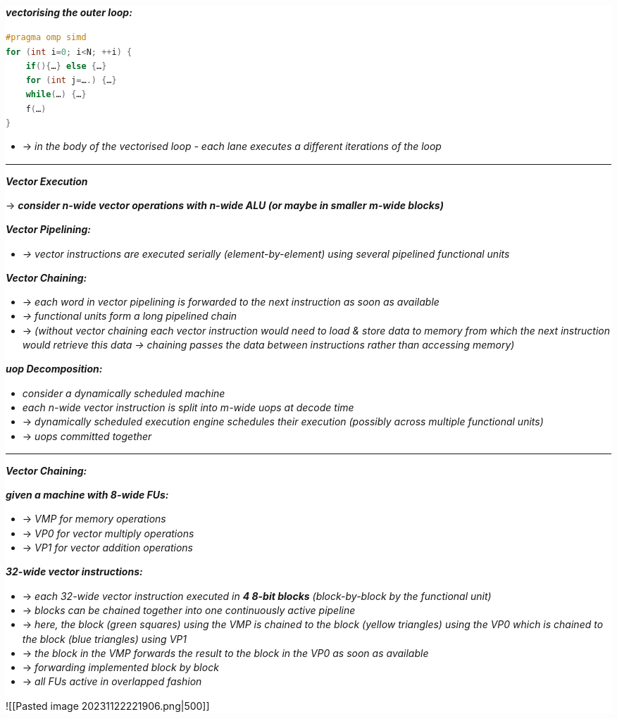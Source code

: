 ***vectorising the outer loop:***
```cpp
#pragma omp simd
for (int i=0; i<N; ++i) {
	if(){…} else {…}
	for (int j=….) {…}
	while(…) {…}
	f(…)
}
```
- → *in the body of the vectorised loop - each lane executes a different iterations of the loop*

- - - 

***Vector Execution***

→ ***consider n-wide vector operations with n-wide ALU (or maybe in smaller m-wide blocks)***

***Vector Pipelining:***
- *→ vector instructions are executed serially (element-by-element) using several pipelined functional units*

***Vector Chaining:***
- → *each word in vector pipelining is forwarded to the next instruction as soon as available*
- *→ functional units form a long pipelined chain*
- → *(without vector chaining each vector instruction would need to load & store data to memory from which the next instruction would retrieve this data → chaining passes the data between instructions rather than accessing memory)*

***uop Decomposition:***
- *consider a dynamically scheduled machine*
- *each n-wide vector instruction is split into m-wide uops at decode time*
- → *dynamically scheduled execution engine schedules their execution (possibly across multiple functional units)*
- → *uops committed together*

- - - 

***Vector Chaining:***

***given a machine with 8-wide FUs:***
- → *VMP for memory operations*
- → *VP0 for vector multiply operations*
- → *VP1 for vector addition operations*

***32-wide vector instructions:***
- → *each 32-wide vector instruction executed in **4 8-bit blocks** (block-by-block by the functional unit)*
- → *blocks can be chained together into one continuously active pipeline*
- → *here, the block (green squares) using the VMP is chained to the block (yellow triangles) using the VP0 which is chained to the block (blue triangles) using VP1*
- → *the block in the VMP forwards the result to the block in the VP0 as soon as available*
- → *forwarding implemented block by block*
- → *all FUs active in overlapped fashion*

![[Pasted image 20231122221906.png|500]]
